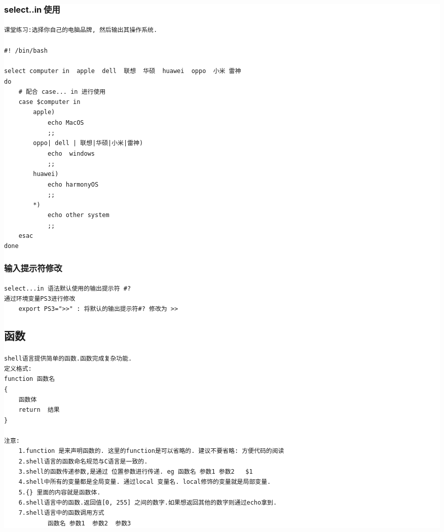 ### **select..in 使用**

```shell
课堂练习:选择你自己的电脑品牌, 然后输出其操作系统.

#! /bin/bash  

select computer in  apple  dell  联想  华硕  huawei  oppo  小米 雷神 
do 
    # 配合 case... in 进行使用
    case $computer in 
        apple)
            echo MacOS
            ;;
        oppo| dell | 联想|华硕|小米|雷神) 
            echo  windows
            ;;
        huawei)
            echo harmonyOS
            ;;
        *)
            echo other system 
            ;; 
    esac
done 
```

###  **输入提示符修改**

```shell
select...in 语法默认使用的输出提示符 #? 
通过环境变量PS3进行修改
    export PS3=">>" : 将默认的输出提示符#? 修改为 >> 
```

## **函数** 

```shell
shell语言提供简单的函数.函数完成复杂功能. 
定义格式: 
function 函数名
{
    函数体
    return  结果
}

注意:
    1.function 是来声明函数的. 这里的function是可以省略的. 建议不要省略: 方便代码的阅读
    2.shell语言的函数命名规范与C语言是一致的. 
    3.shell的函数传递参数,是通过 位置参数进行传递. eg 函数名 参数1 参数2   $1
    4.shell中所有的变量都是全局变量. 通过local 变量名. local修饰的变量就是局部变量. 
    5.{} 里面的内容就是函数体. 
    6.shell语言中的函数.返回值[0, 255] 之间的数字.如果想返回其他的数字则通过echo拿到.
    7.shell语言中的函数调用方式
            函数名 参数1  参数2  参数3 
```
